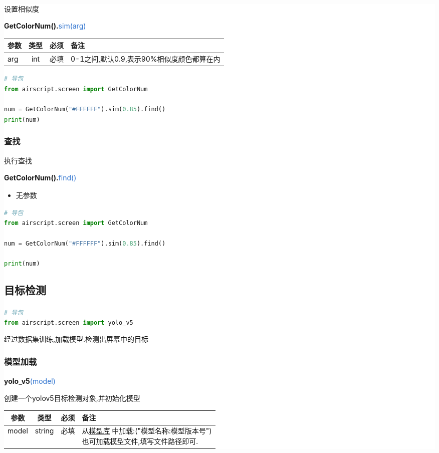 设置相似度

<b>GetColorNum().</b><font color="#3376d0">sim(arg)</font>

| 参数        | 类型           | 必须  | 备注|
| ------------- |:-------------:| -----:|:----|
| arg     | int | 必填 | 0-1之间,默认0.9,表示90%相似度颜色都算在内|

```python
# 导包
from airscript.screen import GetColorNum

num = GetColorNum("#FFFFFF").sim(0.85).find()
print(num)

```

### 查找

执行查找

<b>GetColorNum().</b><font color="#3376d0">find()</font>

- 无参数

```python
# 导包
from airscript.screen import GetColorNum

num = GetColorNum("#FFFFFF").sim(0.85).find()

print(num)

```




## 目标检测

``` python
# 导包
from airscript.screen import yolo_v5
```

经过数据集训练,加载模型.检测出屏幕中的目标

### 模型加载

<b>yolo_v5</b><font color="#3376d0">(model)</font>

创建一个yolov5目标检测对象,并初始化模型

| 参数        | 类型           | 必须  | 备注|
| ------------- |:-------------:| -----:|:----|
| model      | string | 必填 | 从[模型库](https://card.nspirit.cn/mlist.html) 中加载:("模型名称:模型版本号")<br>也可加载模型文件,填写文件路径即可. |
